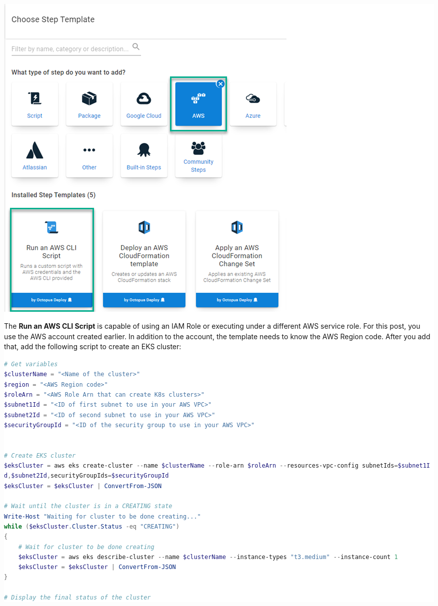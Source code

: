 ![](octopus-add-aws-script.png)

The **Run an AWS CLI Script** is capable of using an IAM Role or executing under a different AWS service role.  For this post, you use the AWS account created earlier.  In addition to the account, the template needs to know the AWS Region code.  After you add that, add the following script to create an EKS cluster:

```powershell
# Get variables
$clusterName = "<Name of the cluster>"
$region = "<AWS Region code>"
$roleArn = "<AWS Role Arn that can create K8s clusters>"
$subnet1Id = "<ID of first subnet to use in your AWS VPC>"
$subnet2Id = "<ID of second subnet to use in your AWS VPC>"
$securityGroupId = "<ID of the security group to use in your AWS VPC>"


# Create EKS cluster
$eksCluster = aws eks create-cluster --name $clusterName --role-arn $roleArn --resources-vpc-config subnetIds=$subnet1Id,$subnet2Id,securityGroupIds=$securityGroupId
$eksCluster = $eksCluster | ConvertFrom-JSON

# Wait until the cluster is in a CREATING state
Write-Host "Waiting for cluster to be done creating..."
while ($eksCluster.Cluster.Status -eq "CREATING")
{
	# Wait for cluster to be done creating
	$eksCluster = aws eks describe-cluster --name $clusterName --instance-types "t3.medium" --instance-count 1
	$eksCluster = $eksCluster | ConvertFrom-JSON
}

# Display the final status of the cluster
```